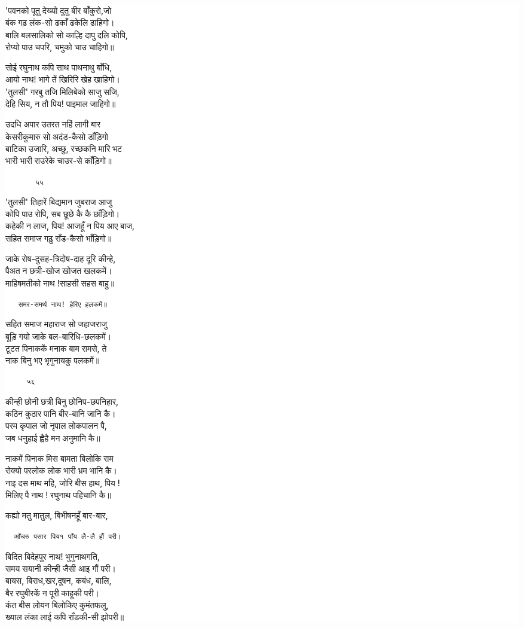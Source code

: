 'पवनको पूतु देख्यो दूतु बीर बाँकुरो,जो  
      बंक गढ़ लंक-सो ढकाँ ढकेलि ढाहिगो।  
बालि बलसालिको सो काल्हि दापु दलि कोपि,  
       रोप्यो पाउ चपरि, चमुको चाउ चाहिगो॥  
  
सोई रघुनाथ कपि साथ पाथनाथु बाँधि,  
       आयो नाथ! भागे तें खिरिरि खेह खाहिगो।  
'तुलसी' गरबु तजि मिलिबेको साजु सजि,  
        देहि सिय, न तौ पिय! पाइमाल जाहिगो॥  
  
            
 उदधि अपार उतरत नहिं लागी बार  
      केसरीकुमारु सो अदंड-कैसो डाँड़िगो  
बाटिका उजारि, अच्छु, रच्छकनि मारि भट  
       भारी भारी राउरेके चाउर-से काँड़िगो॥  
  
   
  
           ५५  
  
'तुलसी' तिहारें बिद्यमान जुबराज आजु  
       कोपि पाउ रोपि, सब छूछे कै कै छाँड़िगो।  
कहेकी न लाज, पिय! आजहूँ न पिय आए बाज,  
       सहित समाज गढ़ु राँड-कैसो भाँड़िगो॥  
  
जाके रोष-दुसह-त्रिदोष-दाह दूरि कीन्हे,  
      पैअत न छत्री-खोज खोजत खलकमें।  
माहिषमतीको नाथ !साहसी सहस बाहु॥  
  
       समर-समर्थ नाथ! हेरिए हलकमें॥  
  
सहित समाज महाराज सो जहाजराजु  
        बूड़ि गयो जाके बल-बारिधि-छलकमें।  
टूटत पिनाककें मनाक बाम रामसे, ते  
         नाक बिनु भए भृगुनायकु पलकमें॥  
  
         ५६  
  
कीन्ही छोनी छत्री बिनु छोनिप-छपनिहार,  
      कठिन कुठार पानि बीर-बानि जानि कै।  
परम कृपाल जो नृपाल लोकपालन पै,  
       जब धनुहाई ह्वैहै मन अनुमानि कै॥  
  
नाकमें पिनाक मिस बामता बिलोकि राम  
        रोक्यो परलोक लोक भारी भ्रम भानि कै।  
नाइ दस माथ महि, जोरि बीस हाथ, पिय !  
        मिलिए पै नाथ ! रघुनाथ पहिचानि कै॥  
  
कह्यो मतु मातुल, बिभीषनहूँ बार-बार,  
  
      आँचरु पसार पिय१ पाँय लै-लै हौं परी।  
  
बिदित बिदेहपुर नाथ! भुगुनाथगति,  
       समय सयानी कीन्ही जैसी आइ गौं परी।  
बायस, बिराध,खर,दूषन, कबंध, बालि,  
       बैर रघुबीरकें न पूरी काहूकी परी।  
कंत बीस लोयन बिलोकिए कुमंतफलु,  
        ख्याल लंका लाई कपि राँडकी-सी झोपरी॥  
  